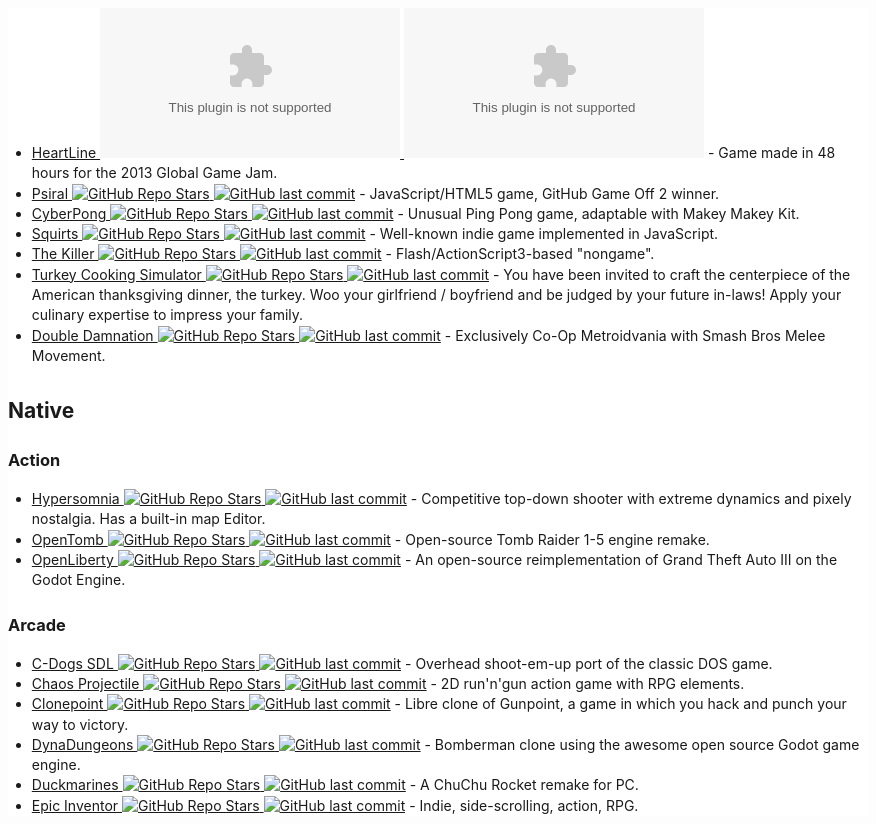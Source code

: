 - [HeartLine ![GitHub Repo Stars](https://img.shields.io/github/stars/gamebytes/heartline.github.com) ![GitHub last commit](https://img.shields.io/github/last-commit/gamebytes/heartline.github.com)](https://github.com/gamebytes/heartline.github.com) - Game made in 48 hours for the 2013 Global Game Jam.
- [Psiral ![GitHub Repo Stars](https://img.shields.io/github/stars/petarov/game-off-2013) ![GitHub last commit](https://img.shields.io/github/last-commit/petarov/game-off-2013)](https://github.com/petarov/game-off-2013) - JavaScript/HTML5 game, GitHub Game Off 2 winner.
- [CyberPong ![GitHub Repo Stars](https://img.shields.io/github/stars/dreamtocode/Cyber-Pong) ![GitHub last commit](https://img.shields.io/github/last-commit/dreamtocode/Cyber-Pong)](https://github.com/dreamtocode/Cyber-Pong) - Unusual Ping Pong game, adaptable with Makey Makey Kit.
- [Squirts ![GitHub Repo Stars](https://img.shields.io/github/stars/KrofDrakula/squirts) ![GitHub last commit](https://img.shields.io/github/last-commit/KrofDrakula/squirts)](https://github.com/KrofDrakula/squirts) - Well-known indie game implemented in JavaScript.
- [The Killer ![GitHub Repo Stars](https://img.shields.io/github/stars/JordanMagnuson/The-Killer) ![GitHub last commit](https://img.shields.io/github/last-commit/JordanMagnuson/The-Killer)](https://github.com/JordanMagnuson/The-Killer) - Flash/ActionScript3-based "nongame".
- [Turkey Cooking Simulator ![GitHub Repo Stars](https://img.shields.io/github/stars/fernjager/game-off-2013) ![GitHub last commit](https://img.shields.io/github/last-commit/fernjager/game-off-2013)](https://github.com/fernjager/game-off-2013) - You have been invited to craft the centerpiece of the American thanksgiving dinner, the turkey. Woo your girlfriend / boyfriend and be judged by your future in-laws! Apply your culinary expertise to impress your family.
- [Double Damnation ![GitHub Repo Stars](https://img.shields.io/github/stars/TheYellowArchitect/doubledamnation) ![GitHub last commit](https://img.shields.io/github/last-commit/TheYellowArchitect/doubledamnation)](https://github.com/TheYellowArchitect/doubledamnation) - Exclusively Co-Op Metroidvania with Smash Bros Melee Movement.

## Native

### Action

- [Hypersomnia ![GitHub Repo Stars](https://img.shields.io/github/stars/TeamHypersomnia/Hypersomnia) ![GitHub last commit](https://img.shields.io/github/last-commit/TeamHypersomnia/Hypersomnia)](https://github.com/TeamHypersomnia/Hypersomnia) - Competitive top-down shooter with extreme dynamics and pixely nostalgia. Has a built-in map Editor.
- [OpenTomb ![GitHub Repo Stars](https://img.shields.io/github/stars/opentomb/OpenTomb) ![GitHub last commit](https://img.shields.io/github/last-commit/opentomb/OpenTomb)](https://github.com/opentomb/OpenTomb) - Open-source Tomb Raider 1-5 engine remake.
- [OpenLiberty ![GitHub Repo Stars](https://img.shields.io/github/stars/FOSS-Supremacy/OpenLiberty) ![GitHub last commit](https://img.shields.io/github/last-commit/FOSS-Supremacy/OpenLiberty)](https://github.com/FOSS-Supremacy/OpenLiberty) - An open-source reimplementation of Grand Theft Auto III on the Godot Engine.

### Arcade

- [C-Dogs SDL ![GitHub Repo Stars](https://img.shields.io/github/stars/cxong/cdogs-sdl) ![GitHub last commit](https://img.shields.io/github/last-commit/cxong/cdogs-sdl)](https://github.com/cxong/cdogs-sdl) - Overhead shoot-em-up port of the classic DOS game.
- [Chaos Projectile ![GitHub Repo Stars](https://img.shields.io/github/stars/WinterLicht/Chaos-Projectile) ![GitHub last commit](https://img.shields.io/github/last-commit/WinterLicht/Chaos-Projectile)](https://github.com/WinterLicht/Chaos-Projectile) - 2D run'n'gun action game with RPG elements.
- [Clonepoint ![GitHub Repo Stars](https://img.shields.io/github/stars/rohit-n/Clonepoint) ![GitHub last commit](https://img.shields.io/github/last-commit/rohit-n/Clonepoint)](https://github.com/rohit-n/Clonepoint) - Libre clone of Gunpoint, a game in which you hack and punch your way to victory.
- [DynaDungeons ![GitHub Repo Stars](https://img.shields.io/github/stars/akien-mga/dynadungeons) ![GitHub last commit](https://img.shields.io/github/last-commit/akien-mga/dynadungeons)](https://github.com/akien-mga/dynadungeons) - Bomberman clone using the awesome open source Godot game engine.
- [Duckmarines ![GitHub Repo Stars](https://img.shields.io/github/stars/SimonLarsen/duckmarines) ![GitHub last commit](https://img.shields.io/github/last-commit/SimonLarsen/duckmarines)](https://github.com/SimonLarsen/duckmarines) - A ChuChu Rocket remake for PC.
- [Epic Inventor ![GitHub Repo Stars](https://img.shields.io/github/stars/BlkStormy/epic-inventor) ![GitHub last commit](https://img.shields.io/github/last-commit/BlkStormy/epic-inventor)](https://github.com/BlkStormy/epic-inventor) - Indie, side-scrolling, action, RPG.
